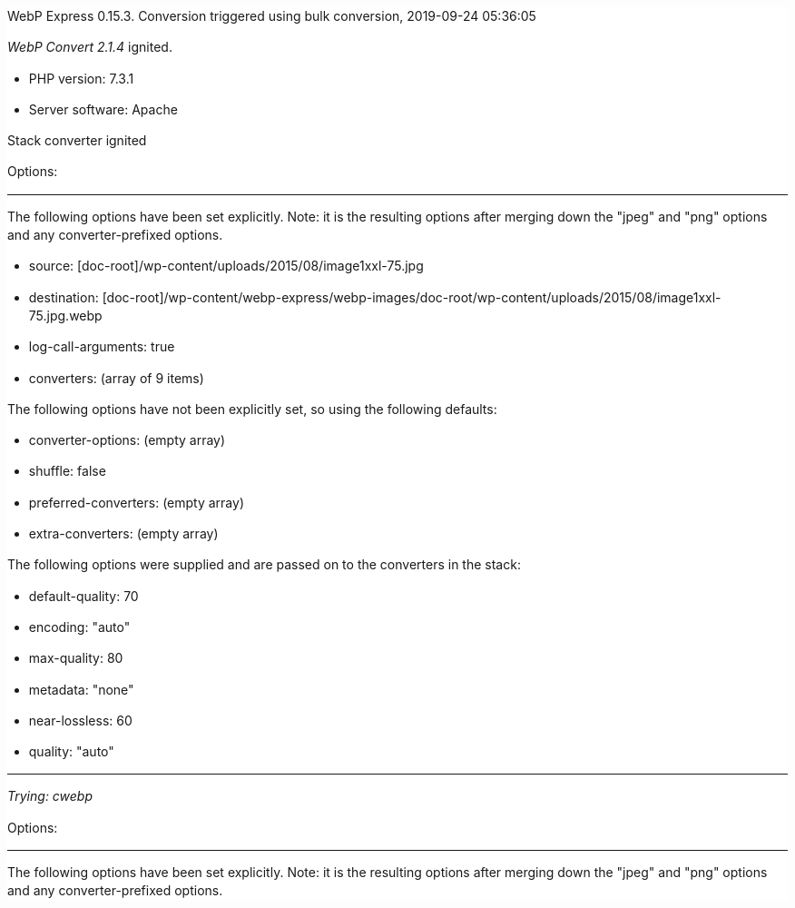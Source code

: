 WebP Express 0.15.3. Conversion triggered using bulk conversion, 2019-09-24 05:36:05


*WebP Convert 2.1.4*  ignited.

- PHP version: 7.3.1

- Server software: Apache


Stack converter ignited


Options:

------------

The following options have been set explicitly. Note: it is the resulting options after merging down the "jpeg" and "png" options and any converter-prefixed options.

- source: [doc-root]/wp-content/uploads/2015/08/image1xxl-75.jpg

- destination: [doc-root]/wp-content/webp-express/webp-images/doc-root/wp-content/uploads/2015/08/image1xxl-75.jpg.webp

- log-call-arguments: true

- converters: (array of 9 items)


The following options have not been explicitly set, so using the following defaults:

- converter-options: (empty array)

- shuffle: false

- preferred-converters: (empty array)

- extra-converters: (empty array)


The following options were supplied and are passed on to the converters in the stack:

- default-quality: 70

- encoding: "auto"

- max-quality: 80

- metadata: "none"

- near-lossless: 60

- quality: "auto"

------------



*Trying: cwebp* 


Options:

------------

The following options have been set explicitly. Note: it is the resulting options after merging down the "jpeg" and "png" options and any converter-prefixed options.
